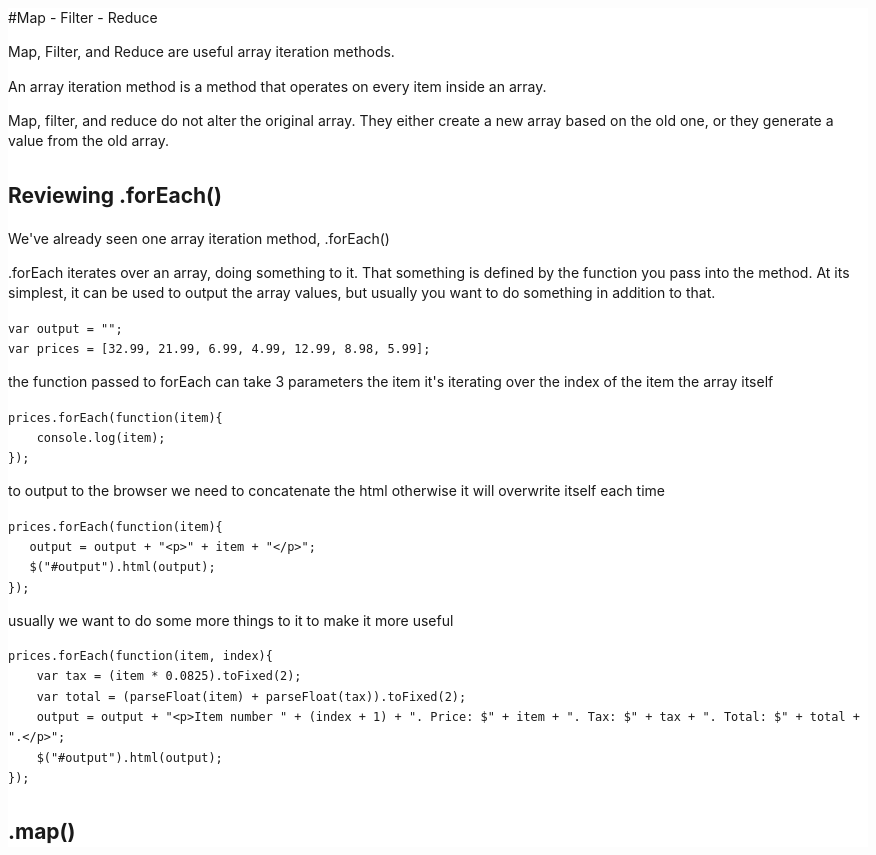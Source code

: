 #Map - Filter - Reduce

Map, Filter, and Reduce are useful array iteration methods. 

An array iteration method is a method that operates on every item inside an array.

Map, filter, and reduce do not alter the original array. They either create a new array based on the old one, or they generate a value from the old array.

## Reviewing .forEach()

We've already seen one array iteration method, .forEach()

.forEach iterates over an array, doing something to it. That something is defined by the function you pass into the method. At its simplest, it can be used to output the array values, but usually you want to do something in addition to that.

```
var output = "";
var prices = [32.99, 21.99, 6.99, 4.99, 12.99, 8.98, 5.99];
```

the function passed to forEach can take 3 parameters
the item it's iterating over
the index of the item
the array itself

```
prices.forEach(function(item){
    console.log(item);
});
```

to output to the browser we need to concatenate the html
otherwise it will overwrite itself each time

```
prices.forEach(function(item){
   output = output + "<p>" + item + "</p>";
   $("#output").html(output);
});
```

usually we want to do some more things to it to make it more useful

```
prices.forEach(function(item, index){
    var tax = (item * 0.0825).toFixed(2);
    var total = (parseFloat(item) + parseFloat(tax)).toFixed(2);
    output = output + "<p>Item number " + (index + 1) + ". Price: $" + item + ". Tax: $" + tax + ". Total: $" + total + ".</p>";
    $("#output").html(output);
});
```

## .map()
